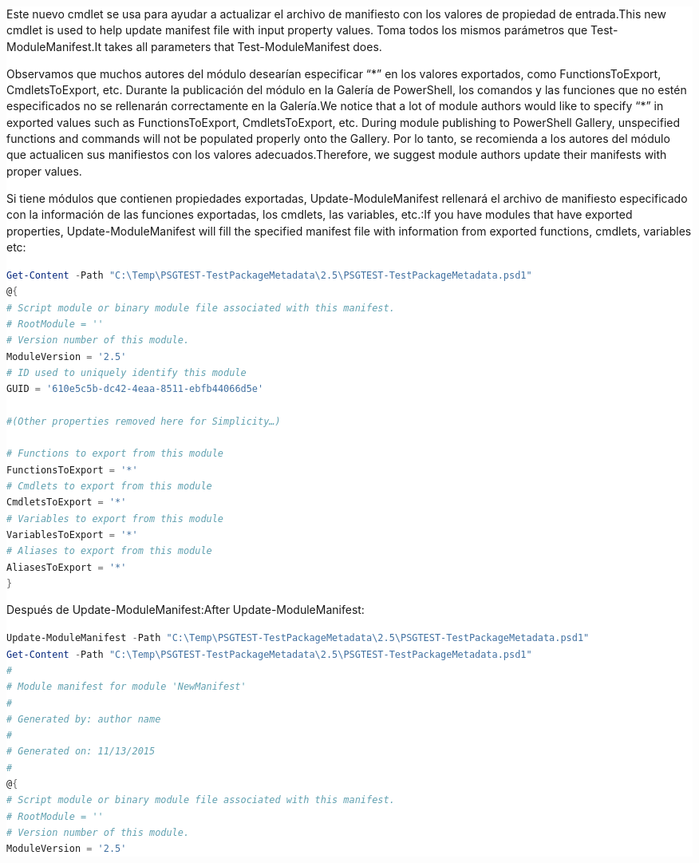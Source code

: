 <span data-ttu-id="de1a3-146">Este nuevo cmdlet se usa para ayudar a actualizar el archivo de manifiesto con los valores de propiedad de entrada.</span><span class="sxs-lookup"><span data-stu-id="de1a3-146">This new cmdlet is used to help update manifest file with input property values.</span></span> <span data-ttu-id="de1a3-147">Toma todos los mismos parámetros que Test-ModuleManifest.</span><span class="sxs-lookup"><span data-stu-id="de1a3-147">It takes all parameters that Test-ModuleManifest does.</span></span>

<span data-ttu-id="de1a3-148">Observamos que muchos autores del módulo desearían especificar “\*” en los valores exportados, como FunctionsToExport, CmdletsToExport, etc. Durante la publicación del módulo en la Galería de PowerShell, los comandos y las funciones que no estén especificados no se rellenarán correctamente en la Galería.</span><span class="sxs-lookup"><span data-stu-id="de1a3-148">We notice that a lot of module authors would like to specify “\*” in exported values such as FunctionsToExport, CmdletsToExport, etc. During module publishing to PowerShell Gallery, unspecified functions and commands will not be populated properly onto the Gallery.</span></span> <span data-ttu-id="de1a3-149">Por lo tanto, se recomienda a los autores del módulo que actualicen sus manifiestos con los valores adecuados.</span><span class="sxs-lookup"><span data-stu-id="de1a3-149">Therefore, we suggest module authors update their manifests with proper values.</span></span>

<span data-ttu-id="de1a3-150">Si tiene módulos que contienen propiedades exportadas, Update-ModuleManifest rellenará el archivo de manifiesto especificado con la información de las funciones exportadas, los cmdlets, las variables, etc.:</span><span class="sxs-lookup"><span data-stu-id="de1a3-150">If you have modules that have exported properties, Update-ModuleManifest will fill the specified manifest file with information from exported functions, cmdlets, variables etc:</span></span>

```powershell
Get-Content -Path "C:\Temp\PSGTEST-TestPackageMetadata\2.5\PSGTEST-TestPackageMetadata.psd1"
@{
# Script module or binary module file associated with this manifest.
# RootModule = ''
# Version number of this module.
ModuleVersion = '2.5'
# ID used to uniquely identify this module
GUID = '610e5c5b-dc42-4eaa-8511-ebfb44066d5e'

#(Other properties removed here for Simplicity…)

# Functions to export from this module
FunctionsToExport = '*'
# Cmdlets to export from this module
CmdletsToExport = '*'
# Variables to export from this module
VariablesToExport = '*'
# Aliases to export from this module
AliasesToExport = '*'
}
```

<span data-ttu-id="de1a3-151">Después de Update-ModuleManifest:</span><span class="sxs-lookup"><span data-stu-id="de1a3-151">After Update-ModuleManifest:</span></span>

```powershell
Update-ModuleManifest -Path "C:\Temp\PSGTEST-TestPackageMetadata\2.5\PSGTEST-TestPackageMetadata.psd1"
Get-Content -Path "C:\Temp\PSGTEST-TestPackageMetadata\2.5\PSGTEST-TestPackageMetadata.psd1"
#
# Module manifest for module 'NewManifest'
#
# Generated by: author name
#
# Generated on: 11/13/2015
#
@{
# Script module or binary module file associated with this manifest.
# RootModule = ''
# Version number of this module.
ModuleVersion = '2.5'
```